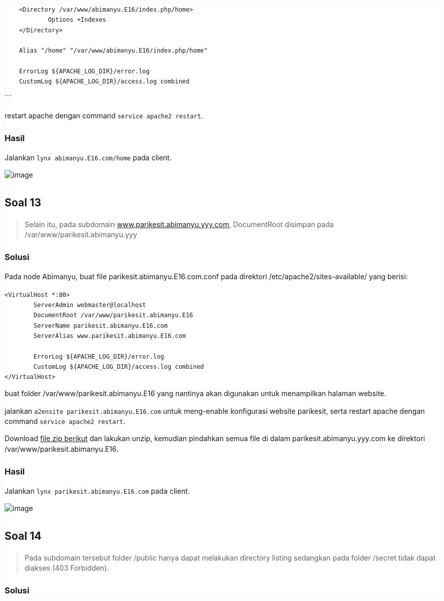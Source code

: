         <Directory /var/www/abimanyu.E16/index.php/home>
                Options +Indexes
        </Directory>

        Alias "/home" "/var/www/abimanyu.E16/index.php/home"        

        ErrorLog ${APACHE_LOG_DIR}/error.log
        CustomLog ${APACHE_LOG_DIR}/access.log combined
</VirtualHost>
```

restart apache dengan command `service apache2 restart`.

### Hasil

Jalankan `lynx abimanyu.E16.com/home` pada client.

![image](https://github.com/Stoam/Jarkom-Modul-2-E16-2023/assets/58579201/fe31c4c6-faa8-4faf-8d8c-eb2cd1807a27)

## Soal 13

> Selain itu, pada subdomain www.parikesit.abimanyu.yyy.com, DocumentRoot disimpan pada /var/www/parikesit.abimanyu.yyy

### Solusi

Pada node Abimanyu, buat file parikesit.abimanyu.E16.com.conf pada direktori /etc/apache2/sites-available/ yang berisi:
```
<VirtualHost *:80>
        ServerAdmin webmaster@localhost
        DocumentRoot /var/www/parikesit.abimanyu.E16
        ServerName parikesit.abimanyu.E16.com
        ServerAlias www.parikesit.abimanyu.E16.com

        ErrorLog ${APACHE_LOG_DIR}/error.log
        CustomLog ${APACHE_LOG_DIR}/access.log combined
</VirtualHost>
```

buat folder /var/www/parikesit.abimanyu.E16 yang nantinya akan digunakan untuk menampilkan halaman website.

jalankan `a2ensite parikesit.abimanyu.E16.com` untuk meng-enable konfigurasi website parikesit, serta restart apache dengan command `service apache2 restart`.

Download [file zip berikut](https://drive.google.com/file/d/1LdbYntiYVF_NVNgJis1GLCLPEGyIOreS/view) dan lakukan unzip, kemudian pindahkan semua file di dalam parikesit.abimanyu.yyy.com ke direktori /var/www/parikesit.abimanyu.E16.

### Hasil

Jalankan `lynx parikesit.abimanyu.E16.com` pada client.

![image](https://github.com/Stoam/Jarkom-Modul-2-E16-2023/assets/58579201/9e9492c5-0672-450f-83a5-7e0ae416a9b9)

## Soal 14

> Pada subdomain tersebut folder /public hanya dapat melakukan directory listing sedangkan pada folder /secret tidak dapat diakses (403 Forbidden).

### Solusi

```
